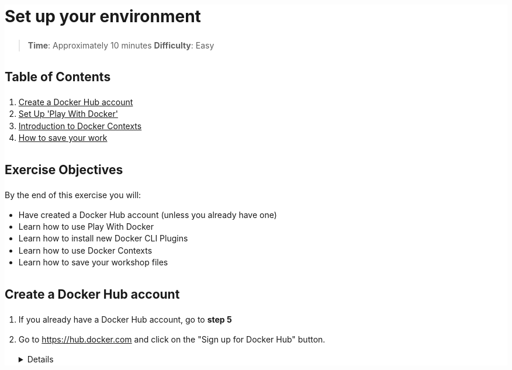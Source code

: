 # Set up your environment

> **Time**: Approximately 10 minutes
> **Difficulty**: Easy

## Table of Contents
1. [Create a Docker Hub account](#create-a-docker-hub-account)
1. [Set Up 'Play With Docker'](#set-up-play-with-docker)
1. [Introduction to Docker Contexts](#introduction-to-docker-contexts)
1. [How to save your work](#how-to-save-your-work)

## Exercise Objectives

By the end of this exercise you will:

- Have created a Docker Hub account (unless you already have one)
- Learn how to use Play With Docker
- Learn how to install new Docker CLI Plugins
- Learn how to use Docker Contexts
- Learn how to save your workshop files

## Create a Docker Hub account

1. If you already have a Docker Hub account, go to **step 5**

2. Go to https://hub.docker.com and click on the "Sign up for Docker Hub" button.

    <details>
      <summary>Details</summary>

    ![Docker Hub login](dockerhub-login.png)
    </details>
